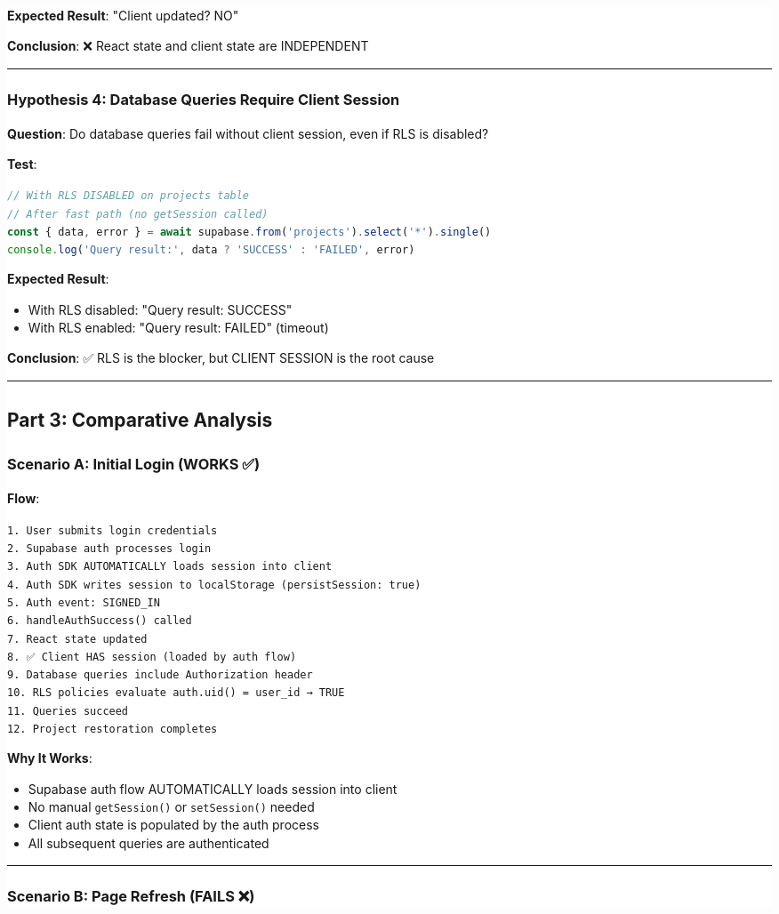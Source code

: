 **Expected Result**: "Client updated? NO"

**Conclusion**: ❌ React state and client state are INDEPENDENT

---

### Hypothesis 4: Database Queries Require Client Session

**Question**: Do database queries fail without client session, even if RLS is disabled?

**Test**:
```javascript
// With RLS DISABLED on projects table
// After fast path (no getSession called)
const { data, error } = await supabase.from('projects').select('*').single()
console.log('Query result:', data ? 'SUCCESS' : 'FAILED', error)
```

**Expected Result**:
- With RLS disabled: "Query result: SUCCESS"
- With RLS enabled: "Query result: FAILED" (timeout)

**Conclusion**: ✅ RLS is the blocker, but CLIENT SESSION is the root cause

---

## Part 3: Comparative Analysis

### Scenario A: Initial Login (WORKS ✅)

**Flow**:
```
1. User submits login credentials
2. Supabase auth processes login
3. Auth SDK AUTOMATICALLY loads session into client
4. Auth SDK writes session to localStorage (persistSession: true)
5. Auth event: SIGNED_IN
6. handleAuthSuccess() called
7. React state updated
8. ✅ Client HAS session (loaded by auth flow)
9. Database queries include Authorization header
10. RLS policies evaluate auth.uid() = user_id → TRUE
11. Queries succeed
12. Project restoration completes
```

**Why It Works**:
- Supabase auth flow AUTOMATICALLY loads session into client
- No manual `getSession()` or `setSession()` needed
- Client auth state is populated by the auth process
- All subsequent queries are authenticated

---

### Scenario B: Page Refresh (FAILS ❌)

